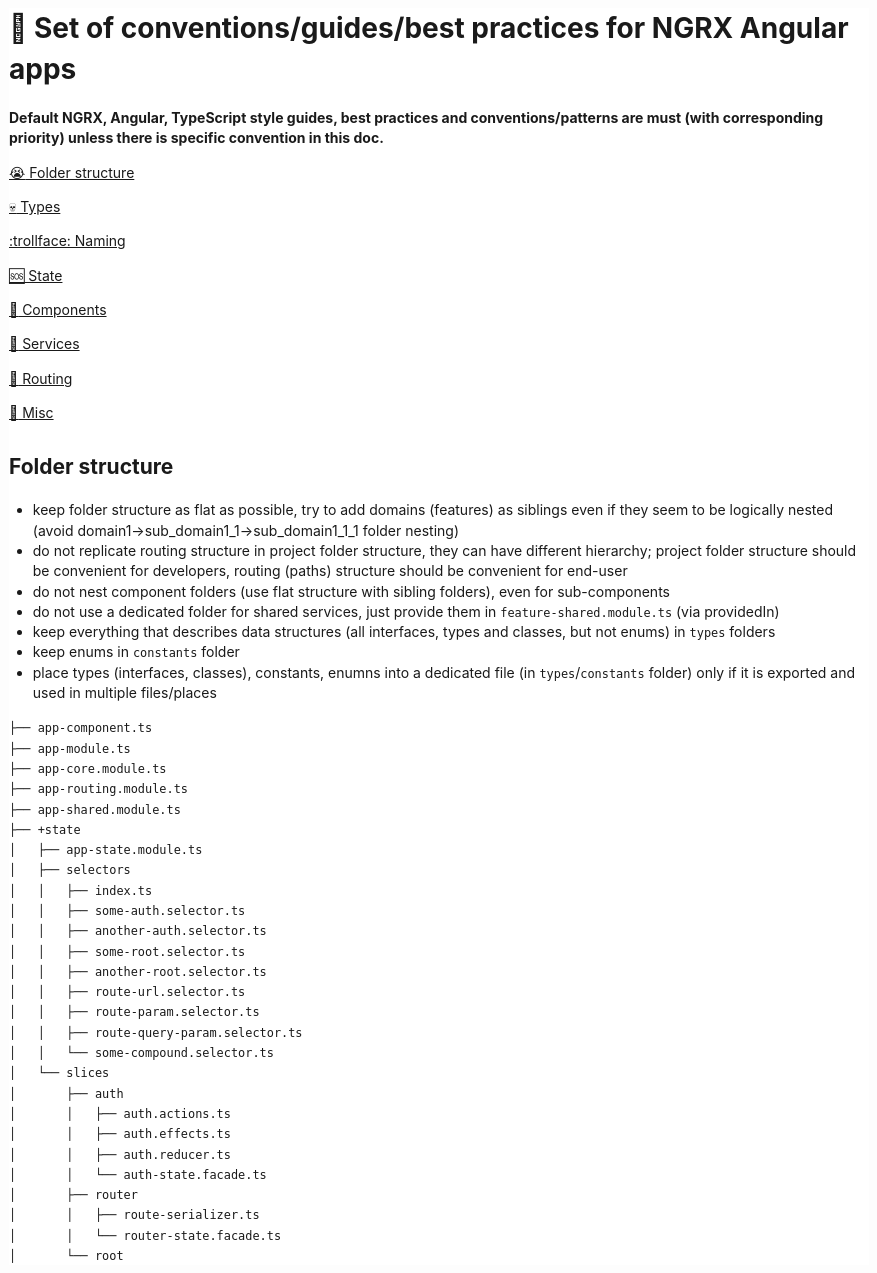 # :kiss: Set of conventions/guides/best practices for NGRX Angular apps

**Default NGRX, Angular, TypeScript style guides, best practices and conventions/patterns are must (with corresponding priority) unless there is specific convention in this doc.**

[:sob: Folder structure](#folder-structure)

[:skull: Types](#types)

[:trollface: Naming](#naming)

[:sos: State](#state)

[:see_no_evil: Components](#components)

[:underage: Services](#services)

[:rainbow: Routing](#routing)

[:circus_tent: Misc](#misc)

## Folder structure

* keep folder structure as flat as possible, try to add domains (features) as siblings even if they seem to be logically nested (avoid domain1->sub_domain1_1->sub_domain1_1_1 folder nesting)
* do not replicate routing structure in project folder structure, they can have different hierarchy; project folder structure should be convenient for developers, routing (paths) structure should be convenient for end-user
* do not nest component folders (use flat structure with sibling folders), even for sub-components
* do not use a dedicated folder for shared services, just provide them in `feature-shared.module.ts` (via providedIn)
* keep everything that describes data structures (all interfaces, types and classes, but not enums) in `types` folders
* keep enums in `constants` folder
* place types (interfaces, classes), constants, enumns into a dedicated file (in `types`/`constants` folder) only if it is exported and used in multiple files/places

```bash
├── app-component.ts
├── app-module.ts
├── app-core.module.ts
├── app-routing.module.ts
├── app-shared.module.ts
├── +state
│   ├── app-state.module.ts
│   ├── selectors
│   │   ├── index.ts
│   │   ├── some-auth.selector.ts
│   │   ├── another-auth.selector.ts
│   │   ├── some-root.selector.ts
│   │   ├── another-root.selector.ts
│   │   ├── route-url.selector.ts
│   │   ├── route-param.selector.ts
│   │   ├── route-query-param.selector.ts
│   │   └── some-compound.selector.ts
│   └── slices
│       ├── auth
│       │   ├── auth.actions.ts
│       │   ├── auth.effects.ts
│       │   ├── auth.reducer.ts
│       │   └── auth-state.facade.ts
│       ├── router
│       │   ├── route-serializer.ts
│       │   └── router-state.facade.ts
│       └── root
```